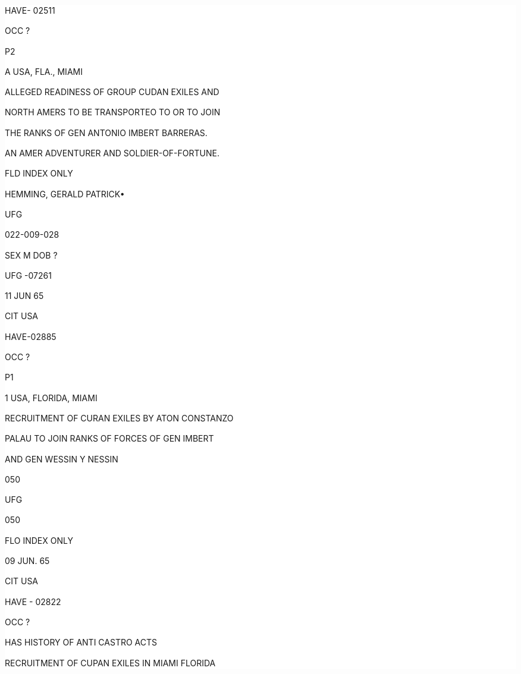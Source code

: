 HAVE- 02511

OCC ?

P2

A USA, FLA., MIAMI

ALLEGED READINESS OF GROUP CUDAN EXILES AND

NORTH AMERS TO BE TRANSPORTEO TO OR TO JOIN

THE RANKS OF GEN ANTONIO IMBERT BARRERAS.

AN AMER ADVENTURER AND SOLDIER-OF-FORTUNE.

FLD INDEX ONLY

HEMMING, GERALD PATRICK•

UFG

022-009-028

SEX M DOB ?

UFG -07261

11 JUN 65

CIT USA

HAVE-02885

OCC ?

P1

1 USA, FLORIDA, MIAMI

RECRUITMENT OF CURAN EXILES BY ATON CONSTANZO

PALAU TO JOIN RANKS OF FORCES OF GEN IMBERT

AND GEN WESSIN Y NESSIN

050

UFG

050

FLO INDEX ONLY

09 JUN. 65

CIT USA

HAVE - 02822

OCC ?

HAS HISTORY OF ANTI CASTRO ACTS

RECRUITMENT OF CUPAN EXILES IN MIAMI FLORIDA
